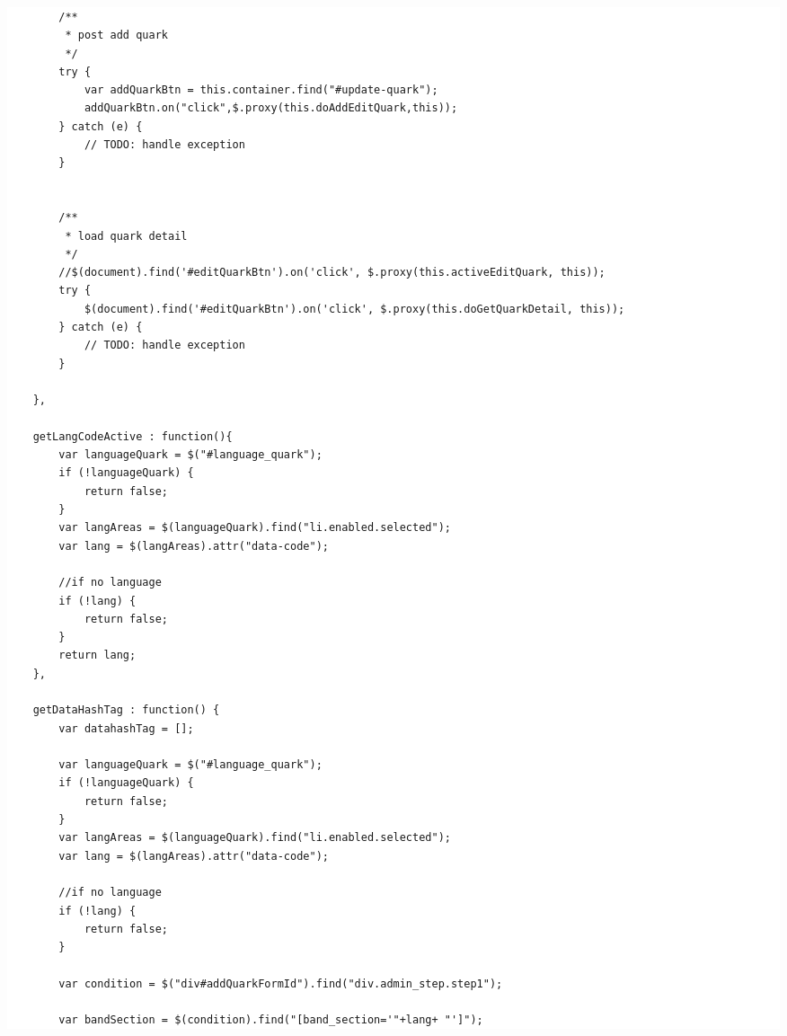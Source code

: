             /**
             * post add quark
             */
            try {
            	var addQuarkBtn = this.container.find("#update-quark");
                addQuarkBtn.on("click",$.proxy(this.doAddEditQuark,this));
			} catch (e) {
				// TODO: handle exception
			}
            

            /**
             * load quark detail
             */
            //$(document).find('#editQuarkBtn').on('click', $.proxy(this.activeEditQuark, this));
            try {
            	$(document).find('#editQuarkBtn').on('click', $.proxy(this.doGetQuarkDetail, this));
			} catch (e) {
				// TODO: handle exception
			}
            
        },

        getLangCodeActive : function(){
            var languageQuark = $("#language_quark");
            if (!languageQuark) {
                return false;
            }
            var langAreas = $(languageQuark).find("li.enabled.selected");
            var lang = $(langAreas).attr("data-code");

            //if no language
            if (!lang) {
                return false;
            }
            return lang;
        },

        getDataHashTag : function() {
            var datahashTag = [];

            var languageQuark = $("#language_quark");
            if (!languageQuark) {
                return false;
            }
            var langAreas = $(languageQuark).find("li.enabled.selected");
            var lang = $(langAreas).attr("data-code");

            //if no language
            if (!lang) {
                return false;
            }

            var condition = $("div#addQuarkFormId").find("div.admin_step.step1");

            var bandSection = $(condition).find("[band_section='"+lang+ "']");
